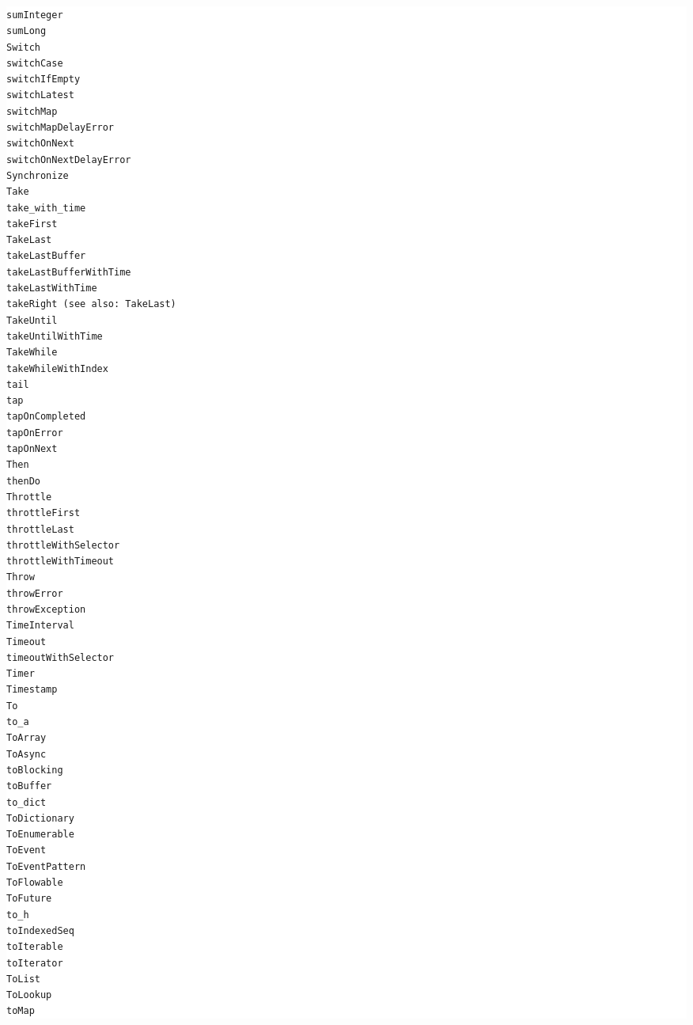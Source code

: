 ```
sumInteger
sumLong
Switch
switchCase
switchIfEmpty
switchLatest
switchMap
switchMapDelayError
switchOnNext
switchOnNextDelayError
Synchronize
Take
take_with_time
takeFirst
TakeLast
takeLastBuffer
takeLastBufferWithTime
takeLastWithTime
takeRight (see also: TakeLast)
TakeUntil
takeUntilWithTime
TakeWhile
takeWhileWithIndex
tail
tap
tapOnCompleted
tapOnError
tapOnNext
Then
thenDo
Throttle
throttleFirst
throttleLast
throttleWithSelector
throttleWithTimeout
Throw
throwError
throwException
TimeInterval
Timeout
timeoutWithSelector
Timer
Timestamp
To
to_a
ToArray
ToAsync
toBlocking
toBuffer
to_dict
ToDictionary
ToEnumerable
ToEvent
ToEventPattern
ToFlowable
ToFuture
to_h
toIndexedSeq
toIterable
toIterator
ToList
ToLookup
toMap
```